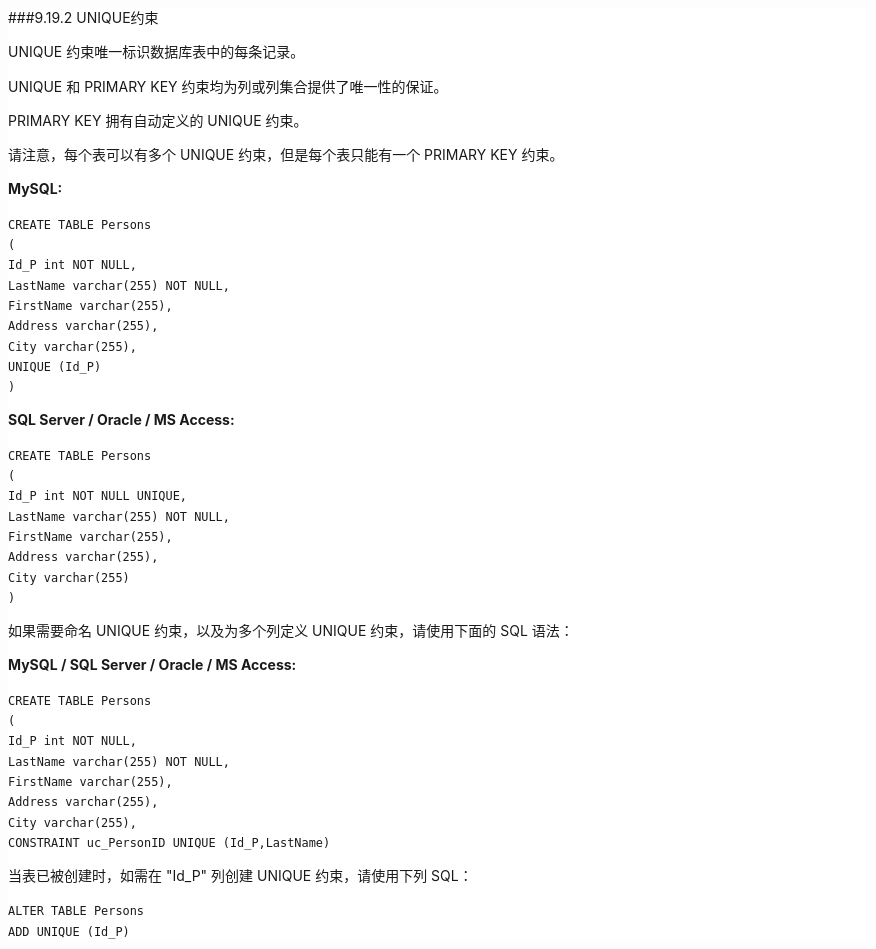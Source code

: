 ###9.19.2 UNIQUE约束

UNIQUE 约束唯一标识数据库表中的每条记录。

UNIQUE 和 PRIMARY KEY 约束均为列或列集合提供了唯一性的保证。

PRIMARY KEY 拥有自动定义的 UNIQUE 约束。

请注意，每个表可以有多个 UNIQUE 约束，但是每个表只能有一个 PRIMARY KEY 约束。

**MySQL:**

```
CREATE TABLE Persons
(
Id_P int NOT NULL,
LastName varchar(255) NOT NULL,
FirstName varchar(255),
Address varchar(255),
City varchar(255),
UNIQUE (Id_P)
)
```

**SQL Server / Oracle / MS Access:**

```
CREATE TABLE Persons
(
Id_P int NOT NULL UNIQUE,
LastName varchar(255) NOT NULL,
FirstName varchar(255),
Address varchar(255),
City varchar(255)
)
```

如果需要命名 UNIQUE 约束，以及为多个列定义 UNIQUE 约束，请使用下面的 SQL 语法：

**MySQL / SQL Server / Oracle / MS Access:**

```
CREATE TABLE Persons
(
Id_P int NOT NULL,
LastName varchar(255) NOT NULL,
FirstName varchar(255),
Address varchar(255),
City varchar(255),
CONSTRAINT uc_PersonID UNIQUE (Id_P,LastName)
```

当表已被创建时，如需在 "Id_P" 列创建 UNIQUE 约束，请使用下列 SQL： 

```
ALTER TABLE Persons
ADD UNIQUE (Id_P)
```
